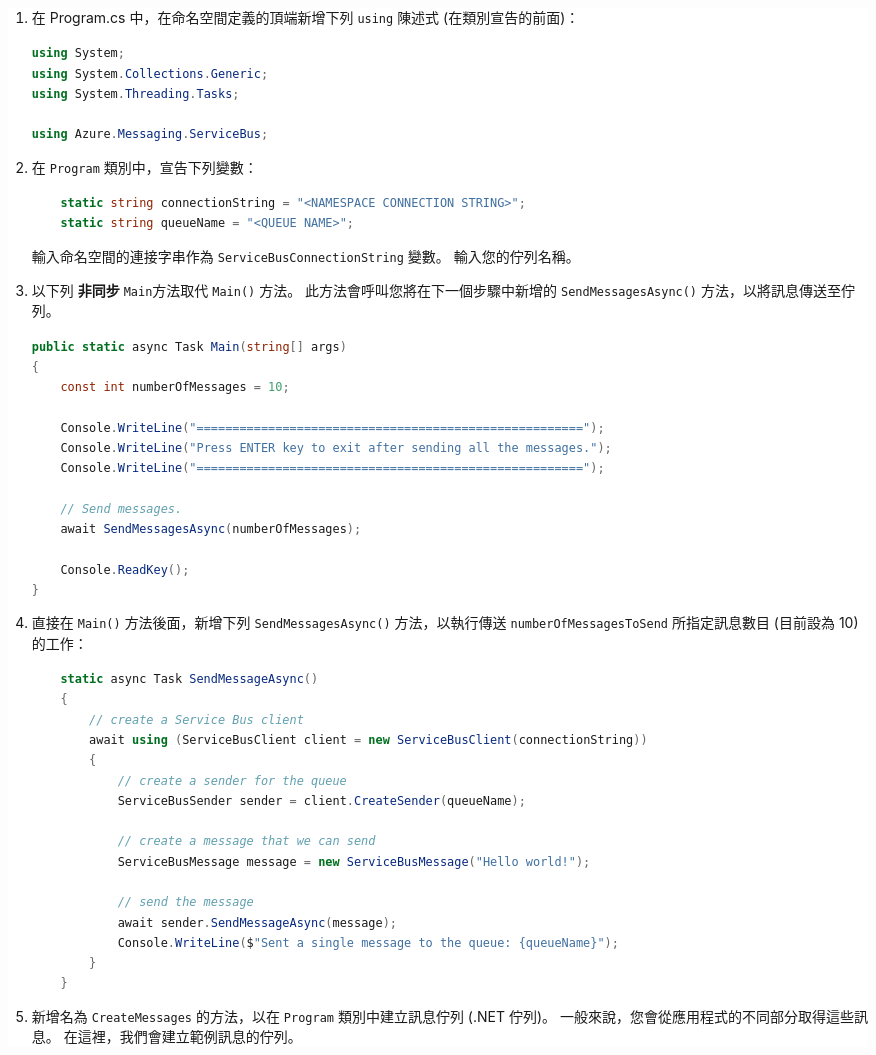 1. 在 Program.cs 中，在命名空間定義的頂端新增下列 `using` 陳述式 (在類別宣告的前面)：

    ```csharp
    using System;
    using System.Collections.Generic;
    using System.Threading.Tasks;
    
    using Azure.Messaging.ServiceBus;
    ```

1. 在 `Program` 類別中，宣告下列變數：

    ```csharp
        static string connectionString = "<NAMESPACE CONNECTION STRING>";
        static string queueName = "<QUEUE NAME>";
    ```

    輸入命名空間的連接字串作為 `ServiceBusConnectionString` 變數。 輸入您的佇列名稱。

1. 以下列 **非同步** `Main`方法取代 `Main()` 方法。 此方法會呼叫您將在下一個步驟中新增的 `SendMessagesAsync()` 方法，以將訊息傳送至佇列。 

    ```csharp
    public static async Task Main(string[] args)
    {    
        const int numberOfMessages = 10;
        
        Console.WriteLine("======================================================");
        Console.WriteLine("Press ENTER key to exit after sending all the messages.");
        Console.WriteLine("======================================================");

        // Send messages.
        await SendMessagesAsync(numberOfMessages);

        Console.ReadKey();
    }
    ```
1. 直接在 `Main()` 方法後面，新增下列 `SendMessagesAsync()` 方法，以執行傳送 `numberOfMessagesToSend` 所指定訊息數目 (目前設為 10) 的工作：

    ```csharp
        static async Task SendMessageAsync()
        {
            // create a Service Bus client 
            await using (ServiceBusClient client = new ServiceBusClient(connectionString))
            {
                // create a sender for the queue 
                ServiceBusSender sender = client.CreateSender(queueName);

                // create a message that we can send
                ServiceBusMessage message = new ServiceBusMessage("Hello world!");

                // send the message
                await sender.SendMessageAsync(message);
                Console.WriteLine($"Sent a single message to the queue: {queueName}");
            }
        }
    ```
1. 新增名為 `CreateMessages` 的方法，以在 `Program` 類別中建立訊息佇列 (.NET 佇列)。 一般來說，您會從應用程式的不同部分取得這些訊息。 在這裡，我們會建立範例訊息的佇列。
